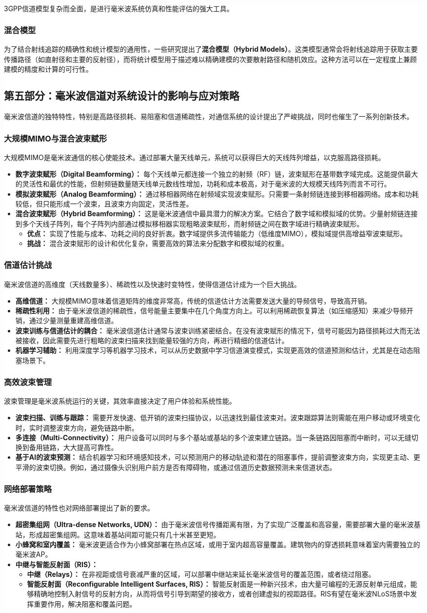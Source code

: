 3GPP信道模型复杂而全面，是进行毫米波系统仿真和性能评估的强大工具。

### 混合模型

为了结合射线追踪的精确性和统计模型的通用性，一些研究提出了**混合模型（Hybrid Models）**。这类模型通常会将射线追踪用于获取主要传播路径（如直射径和主要的反射径），而将统计模型用于描述难以精确建模的次要散射路径和随机效应。这种方法可以在一定程度上兼顾建模的精度和计算的可行性。

## 第五部分：毫米波信道对系统设计的影响与应对策略

毫米波信道的独特特性，特别是高路径损耗、易阻塞和信道稀疏性，对通信系统的设计提出了严峻挑战，同时也催生了一系列创新技术。

### 大规模MIMO与混合波束赋形

大规模MIMO是毫米波通信的核心使能技术。通过部署大量天线单元，系统可以获得巨大的天线阵列增益，以克服高路径损耗。

*   **数字波束赋形（Digital Beamforming）：** 每个天线单元都连接一个独立的射频（RF）链，波束赋形在基带数字域完成。这能提供最大的灵活性和最优的性能，但射频链数量随天线单元数线性增加，功耗和成本极高，对于毫米波的大规模天线阵列而言不可行。
*   **模拟波束赋形（Analog Beamforming）：** 通过移相器网络在射频域实现波束赋形。只需要一条射频链连接到移相器网络。成本和功耗较低，但只能形成一个波束，且波束方向固定，灵活性差。
*   **混合波束赋形（Hybrid Beamforming）：** 这是毫米波通信中最具潜力的解决方案。它结合了数字域和模拟域的优势。少量射频链连接到多个天线子阵列，每个子阵列内部通过模拟移相器实现粗略波束赋形，而射频链之间在数字域进行精确波束赋形。
    *   **优点：** 实现了性能与成本、功耗之间的良好折衷。数字域提供多流传输能力（低维度MIMO），模拟域提供高增益窄波束赋形。
    *   **挑战：** 混合波束赋形的设计和优化复杂，需要高效的算法来分配数字和模拟域的权重。

### 信道估计挑战

毫米波信道的高维度（天线数量多）、稀疏性以及快速时变特性，使得信道估计成为一个巨大挑战。

*   **高维信道：** 大规模MIMO意味着信道矩阵的维度非常高，传统的信道估计方法需要发送大量的导频信号，导致高开销。
*   **稀疏性利用：** 由于毫米波信道的稀疏性，信号能量主要集中在几个角度方向上。可以利用稀疏恢复算法（如压缩感知）来减少导频开销，通过少量测量重建高维信道。
*   **波束训练与信道估计的耦合：** 毫米波信道估计通常与波束训练紧密结合。在没有波束赋形的情况下，信号可能因为路径损耗过大而无法被接收，因此需要先进行粗略的波束扫描来找到能量较强的方向，再进行精细的信道估计。
*   **机器学习辅助：** 利用深度学习等机器学习技术，可以从历史数据中学习信道演变模式，实现更高效的信道预测和估计，尤其是在动态阻塞场景下。

### 高效波束管理

波束管理是毫米波系统运行的关键，其效率直接决定了用户体验和系统性能。

*   **波束扫描、训练与跟踪：** 需要开发快速、低开销的波束扫描协议，以迅速找到最佳波束对。波束跟踪算法则需能在用户移动或环境变化时，实时调整波束方向，避免链路中断。
*   **多连接（Multi-Connectivity）：** 用户设备可以同时与多个基站或基站的多个波束建立链路。当一条链路因阻塞而中断时，可以无缝切换到备用链路，大大提高可靠性。
*   **基于AI的波束预测：** 结合机器学习和环境感知技术，可以预测用户的移动轨迹和潜在的阻塞事件，提前调整波束方向，实现更主动、更平滑的波束切换。例如，通过摄像头识别用户前方是否有障碍物，或通过信道历史数据预测未来信道状态。

### 网络部署策略

毫米波信道的特性也对网络部署提出了新的要求。

*   **超密集组网（Ultra-dense Networks, UDN）：** 由于毫米波信号传播距离有限，为了实现广泛覆盖和高容量，需要部署大量的毫米波基站，形成超密集组网。这意味着基站间距可能只有几十米甚至更短。
*   **小蜂窝和室内覆盖：** 毫米波更适合作为小蜂窝部署在热点区域，或用于室内超高容量覆盖。建筑物内的穿透损耗意味着室内需要独立的毫米波AP。
*   **中继与智能反射面（RIS）：**
    *   **中继（Relays）：** 在非视距或信号衰减严重的区域，可以部署中继站来延长毫米波信号的覆盖范围，或者绕过阻塞。
    *   **智能反射面（Reconfigurable Intelligent Surfaces, RIS）：** 智能反射面是一种新兴技术，由大量可编程的无源反射单元组成，能够精确地控制入射信号的反射方向，从而将信号引导到期望的接收方，或者创建虚拟的视距路径。RIS有望在毫米波NLoS场景中发挥重要作用，解决阻塞和覆盖问题。
